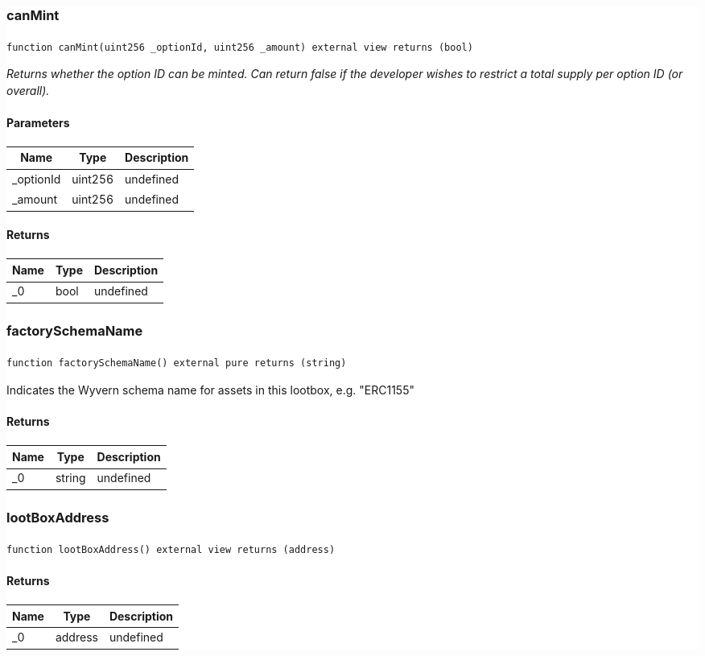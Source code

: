 ### canMint

```solidity
function canMint(uint256 _optionId, uint256 _amount) external view returns (bool)
```



*Returns whether the option ID can be minted. Can return false if the developer wishes to restrict a total supply per option ID (or overall).*

#### Parameters

| Name | Type | Description |
|---|---|---|
| _optionId | uint256 | undefined |
| _amount | uint256 | undefined |

#### Returns

| Name | Type | Description |
|---|---|---|
| _0 | bool | undefined |

### factorySchemaName

```solidity
function factorySchemaName() external pure returns (string)
```

Indicates the Wyvern schema name for assets in this lootbox, e.g. &quot;ERC1155&quot;




#### Returns

| Name | Type | Description |
|---|---|---|
| _0 | string | undefined |

### lootBoxAddress

```solidity
function lootBoxAddress() external view returns (address)
```






#### Returns

| Name | Type | Description |
|---|---|---|
| _0 | address | undefined |
